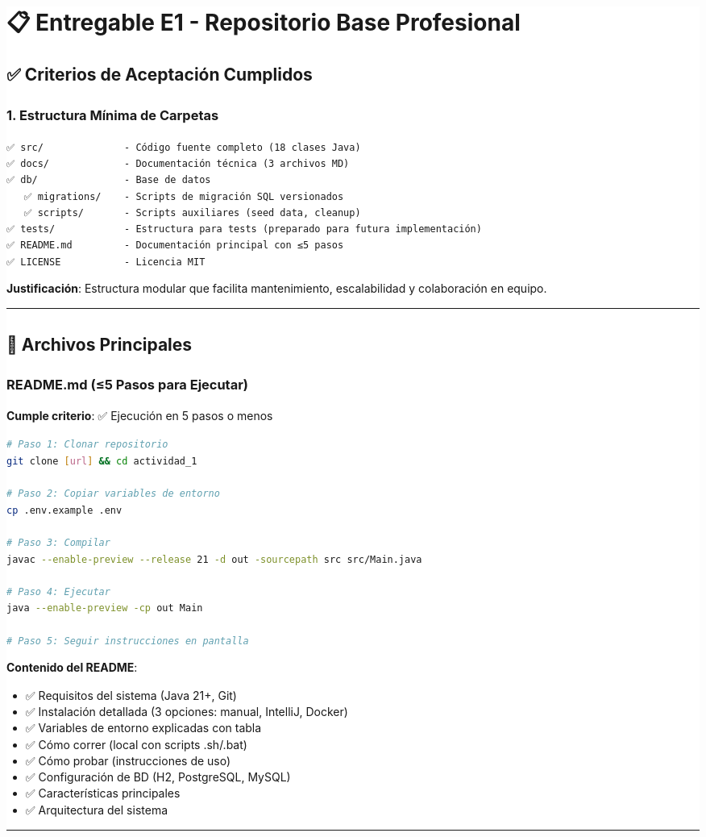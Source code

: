 # 📋 Entregable E1 - Repositorio Base Profesional

## ✅ Criterios de Aceptación Cumplidos

### 1. Estructura Mínima de Carpetas

```
✅ src/              - Código fuente completo (18 clases Java)
✅ docs/             - Documentación técnica (3 archivos MD)
✅ db/               - Base de datos
   ✅ migrations/    - Scripts de migración SQL versionados
   ✅ scripts/       - Scripts auxiliares (seed data, cleanup)
✅ tests/            - Estructura para tests (preparado para futura implementación)
✅ README.md         - Documentación principal con ≤5 pasos
✅ LICENSE           - Licencia MIT
```

**Justificación**: Estructura modular que facilita mantenimiento, escalabilidad y colaboración en equipo.

---

## 📄 Archivos Principales

### README.md (≤5 Pasos para Ejecutar)

**Cumple criterio**: ✅ Ejecución en 5 pasos o menos

```bash
# Paso 1: Clonar repositorio
git clone [url] && cd actividad_1

# Paso 2: Copiar variables de entorno
cp .env.example .env

# Paso 3: Compilar
javac --enable-preview --release 21 -d out -sourcepath src src/Main.java

# Paso 4: Ejecutar
java --enable-preview -cp out Main

# Paso 5: Seguir instrucciones en pantalla
```

**Contenido del README**:
- ✅ Requisitos del sistema (Java 21+, Git)
- ✅ Instalación detallada (3 opciones: manual, IntelliJ, Docker)
- ✅ Variables de entorno explicadas con tabla
- ✅ Cómo correr (local con scripts .sh/.bat)
- ✅ Cómo probar (instrucciones de uso)
- ✅ Configuración de BD (H2, PostgreSQL, MySQL)
- ✅ Características principales
- ✅ Arquitectura del sistema

---